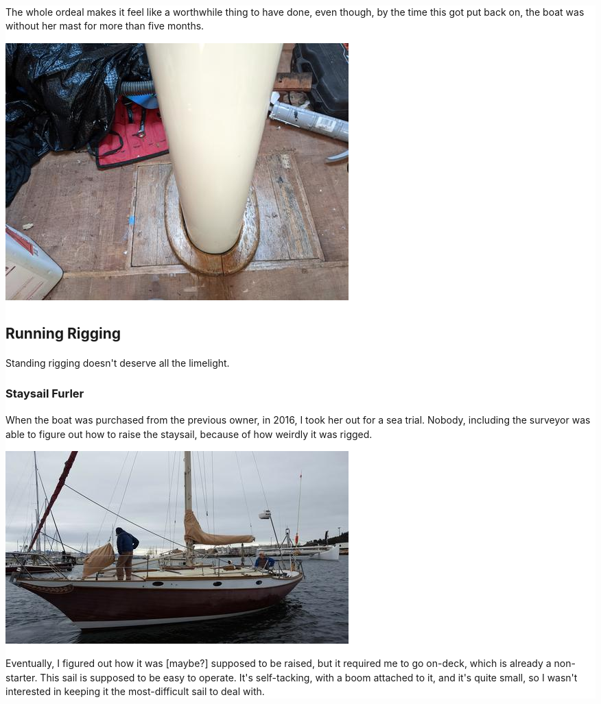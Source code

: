 The whole ordeal makes it feel like a worthwhile thing to have done, even though, by the time this got put back on, the boat was without her mast for more than five months.

![Mast stepped interior](/assets/images/mast-dyneema-rigging/mast-stepped-interior.jpg)

## Running Rigging

Standing rigging doesn't deserve all the limelight.

### Staysail Furler

When the boat was purchased from the previous owner, in 2016, I took her out for a sea trial. Nobody, including the surveyor was able to figure out how to raise the staysail, because of how weirdly it was rigged.

![Staysail old](/assets/images/mast-dyneema-rigging/staysail-old.jpg)

Eventually, I figured out how it was [maybe?] supposed to be raised, but it required me to go on-deck, which is already a non-starter. This sail is supposed to be easy to operate. It's self-tacking, with a boom attached to it, and it's quite small, so I wasn't interested in keeping it the most-difficult sail to deal with.
